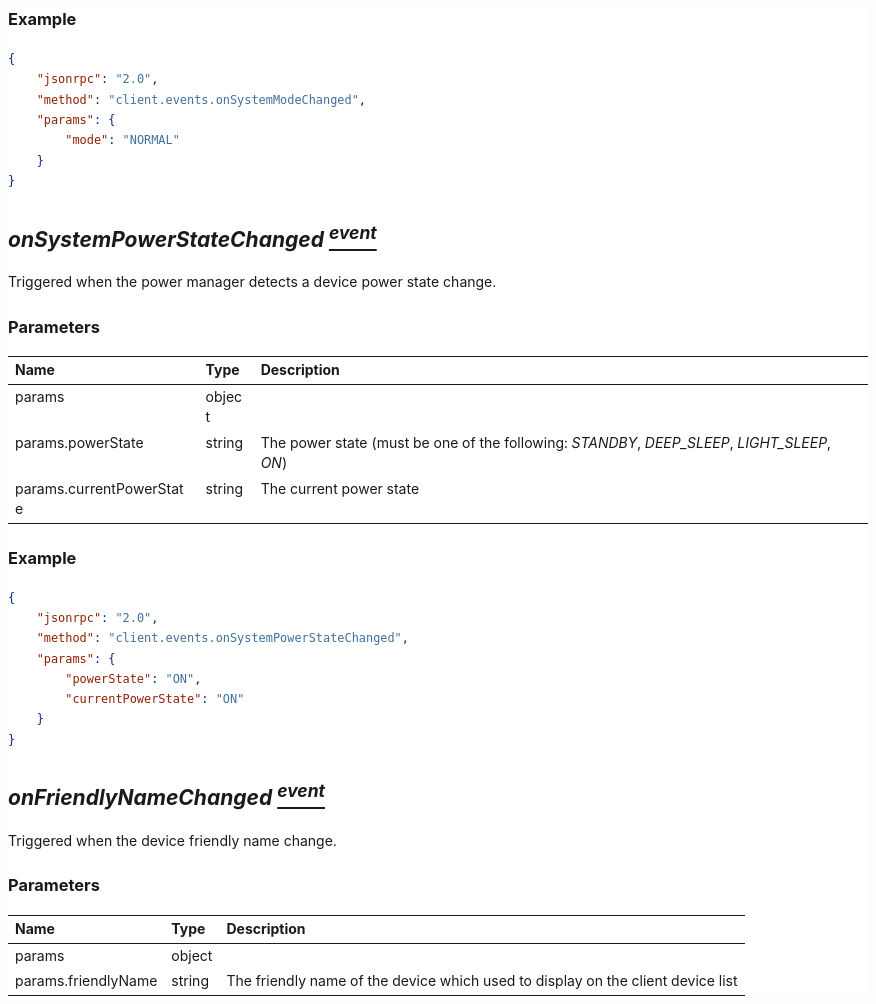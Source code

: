 ### Example

```json
{
    "jsonrpc": "2.0",
    "method": "client.events.onSystemModeChanged",
    "params": {
        "mode": "NORMAL"
    }
}
```

<a name="event.onSystemPowerStateChanged"></a>
## *onSystemPowerStateChanged [<sup>event</sup>](#head.Notifications)*

Triggered when the power manager detects a device power state change.

### Parameters

| Name | Type | Description |
| :-------- | :-------- | :-------- |
| params | object |  |
| params.powerState | string | The power state (must be one of the following: *STANDBY*, *DEEP_SLEEP*, *LIGHT_SLEEP*, *ON*) |
| params.currentPowerState | string | The current power state |

### Example

```json
{
    "jsonrpc": "2.0",
    "method": "client.events.onSystemPowerStateChanged",
    "params": {
        "powerState": "ON",
        "currentPowerState": "ON"
    }
}
```

<a name="event.onFriendlyNameChanged"></a>
## *onFriendlyNameChanged [<sup>event</sup>](#head.Notifications)*

Triggered when the device friendly name change.

### Parameters

| Name | Type | Description |
| :-------- | :-------- | :-------- |
| params | object |  |
| params.friendlyName | string | The friendly name of the device which used to display on the client device list |
